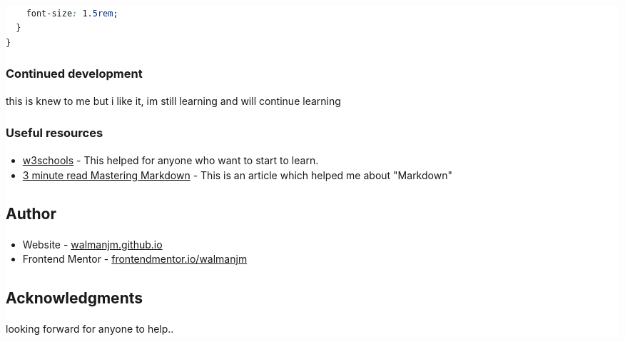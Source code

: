 ```css
    font-size: 1.5rem;
  }
}
```
### Continued development

this is knew to me but i like it, im still learning and will continue learning 

### Useful resources

- [w3schools](https://www.w3schools.com) - This helped for anyone who want to start to learn.
- [3 minute read Mastering Markdown](https://guides.github.com/features/mastering-markdown) - This is an article which helped me about "Markdown"

## Author

- Website - [walmanjm.github.io](https://walmanjm.github.io/Frontend_Mentor_Challenge)
- Frontend Mentor - [frontendmentor.io/walmanjm](https://www.frontendmentor.io/profile/walmanjm)

## Acknowledgments

looking forward for anyone to help..
